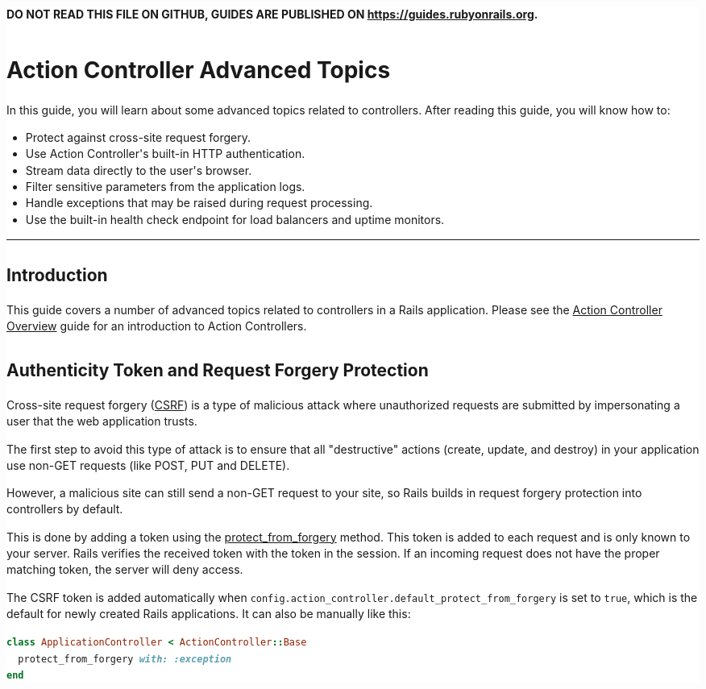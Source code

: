 **DO NOT READ THIS FILE ON GITHUB, GUIDES ARE PUBLISHED ON https://guides.rubyonrails.org.**

Action Controller Advanced Topics
=================================

In this guide, you will learn about some advanced topics related to controllers. After reading this guide, you will know how to:

* Protect against cross-site request forgery.
* Use Action Controller's built-in HTTP authentication.
* Stream data directly to the user's browser.
* Filter sensitive parameters from the application logs.
* Handle exceptions that may be raised during request processing.
* Use the built-in health check endpoint for load balancers and uptime monitors.

--------------------------------------------------------------------------------

Introduction
------------

This guide covers a number of advanced topics related to controllers in a Rails
application. Please see the [Action Controller
Overview](action_controller_overview.html) guide for an introduction to Action
Controllers.

Authenticity Token and Request Forgery Protection
-------------------------------------------------

Cross-site request forgery
([CSRF](https://api.rubyonrails.org/classes/ActionController/RequestForgeryProtection.html#method-i-form_authenticity_token))
is a type of malicious attack where unauthorized requests are submitted by
impersonating a user that the web application trusts.

The first step to avoid this type of attack is to ensure that all "destructive"
actions (create, update, and destroy) in your application use non-GET requests (like POST, PUT and DELETE).

However, a malicious site can still send a non-GET request to your site, so
Rails builds in request forgery protection into controllers by default.

This is done by adding a token using the
[protect_from_forgery](https://api.rubyonrails.org/classes/ActionController/RequestForgeryProtection/ClassMethods.html#method-i-protect_from_forgery)
method. This token is added to each request and is only known to your server.
Rails verifies the received token with the token in the session. If an incoming
request does not have the proper matching token, the server will deny access.

The CSRF token is added automatically when `config.action_controller.default_protect_from_forgery` is set to `true`, which is the default for newly created Rails applications. It can also be manually like this:

```ruby
class ApplicationController < ActionController::Base
  protect_from_forgery with: :exception
end
```
